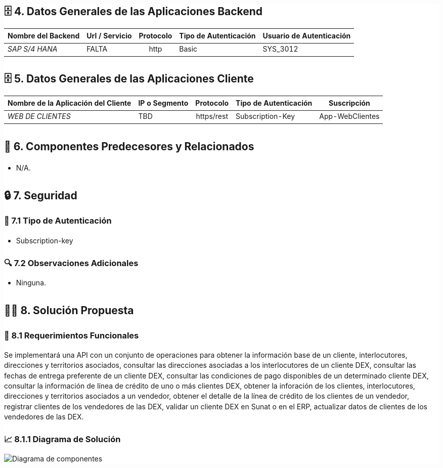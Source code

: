 ## 🗄 4. Datos Generales de las Aplicaciones Backend


| Nombre del Backend | Url / Servicio                                              | Protocolo | Tipo de Autenticación | Usuario de Autenticación |
|:-------------------|:------------------------------------------------------------|:---------:|-----------------------|--------------------------|
| *SAP S/4 HANA*     | FALTA                                                      |   http    | Basic                 | SYS_3012                 |

## 🗄 5. Datos Generales de las Aplicaciones Cliente

| Nombre de la Aplicación del Cliente | IP o Segmento | Protocolo  | Tipo de Autenticación | Suscripción |
|:------------------------------------|:--------------|:----------:|-----------------------|-------------|
| *WEB DE CLIENTES*                        | TBD           | https/rest | Subscription-Key      | App-WebClientes   |

## 🔗 6. Componentes Predecesores y Relacionados

- N/A.

## 🔒 7. Seguridad

### 🔑 7.1 Tipo de Autenticación

- Subscription-key

### 🔍 7.2 Observaciones Adicionales

- Ninguna.

## 🏋🏻 8. Solución Propuesta

### 📗 8.1 Requerimientos Funcionales

Se implementará una API con un conjunto de operaciones para obtener la información base de un cliente,
interlocutores, direcciones y territorios asociados, consultar las direcciones asociadas a los interlocutores de un
cliente DEX, consultar las fechas de entrega preferente de un cliente DEX, consultar las condiciones de pago disponibles
de un determinado cliente DEX, consultar la información de línea de crédito de uno o más clientes DEX, obtener la
inforación de los clientes, interlocutores, direcciones y territorios asociados a un vendedor, obtener el detalle de la
línea de crédito de los clientes de un vendedor, registrar clientes de los vendedores de las DEX, validar un cliente DEX
en Sunat o en el ERP, actualizar datos de clientes de los vendedores de las DEX.

### 📈 8.1.1 Diagrama de Solución

![Diagrama de componentes](../../../static/flowchart/solucionesdigitalesapi/Arquitectura-Arquitectura-Api-Dex-Customers.png)
